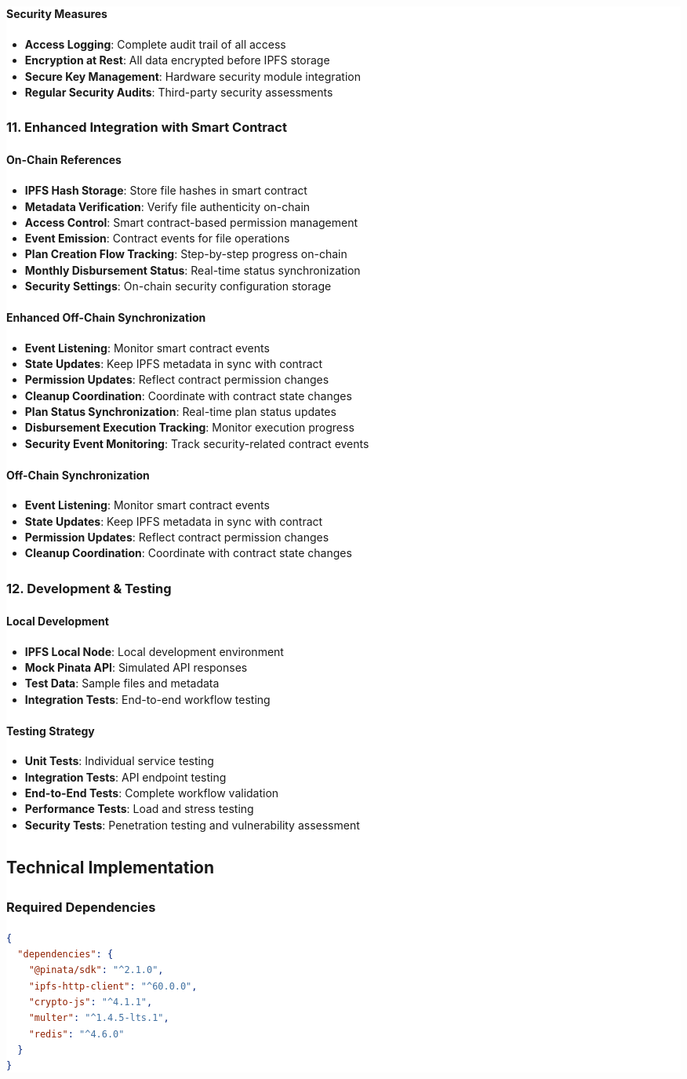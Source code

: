 #### Security Measures
- **Access Logging**: Complete audit trail of all access
- **Encryption at Rest**: All data encrypted before IPFS storage
- **Secure Key Management**: Hardware security module integration
- **Regular Security Audits**: Third-party security assessments

### 11. Enhanced Integration with Smart Contract

#### On-Chain References
- **IPFS Hash Storage**: Store file hashes in smart contract
- **Metadata Verification**: Verify file authenticity on-chain
- **Access Control**: Smart contract-based permission management
- **Event Emission**: Contract events for file operations
- **Plan Creation Flow Tracking**: Step-by-step progress on-chain
- **Monthly Disbursement Status**: Real-time status synchronization
- **Security Settings**: On-chain security configuration storage

#### Enhanced Off-Chain Synchronization
- **Event Listening**: Monitor smart contract events
- **State Updates**: Keep IPFS metadata in sync with contract
- **Permission Updates**: Reflect contract permission changes
- **Cleanup Coordination**: Coordinate with contract state changes
- **Plan Status Synchronization**: Real-time plan status updates
- **Disbursement Execution Tracking**: Monitor execution progress
- **Security Event Monitoring**: Track security-related contract events

#### Off-Chain Synchronization
- **Event Listening**: Monitor smart contract events
- **State Updates**: Keep IPFS metadata in sync with contract
- **Permission Updates**: Reflect contract permission changes
- **Cleanup Coordination**: Coordinate with contract state changes

### 12. Development & Testing

#### Local Development
- **IPFS Local Node**: Local development environment
- **Mock Pinata API**: Simulated API responses
- **Test Data**: Sample files and metadata
- **Integration Tests**: End-to-end workflow testing

#### Testing Strategy
- **Unit Tests**: Individual service testing
- **Integration Tests**: API endpoint testing
- **End-to-End Tests**: Complete workflow validation
- **Performance Tests**: Load and stress testing
- **Security Tests**: Penetration testing and vulnerability assessment

## Technical Implementation

### Required Dependencies
```json
{
  "dependencies": {
    "@pinata/sdk": "^2.1.0",
    "ipfs-http-client": "^60.0.0",
    "crypto-js": "^4.1.1",
    "multer": "^1.4.5-lts.1",
    "redis": "^4.6.0"
  }
}
```
